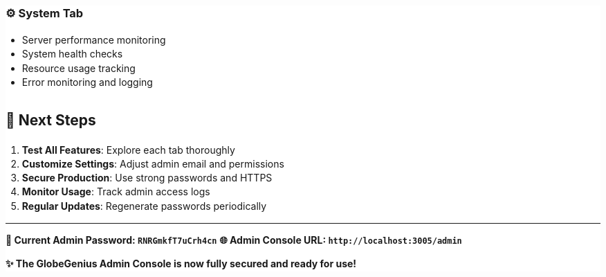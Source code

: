 ### **⚙️ System Tab**
- Server performance monitoring
- System health checks
- Resource usage tracking
- Error monitoring and logging

## 🔄 **Next Steps**

1. **Test All Features**: Explore each tab thoroughly
2. **Customize Settings**: Adjust admin email and permissions
3. **Secure Production**: Use strong passwords and HTTPS
4. **Monitor Usage**: Track admin access logs
5. **Regular Updates**: Regenerate passwords periodically

---

**🎯 Current Admin Password: `RNRGmkfT7uCrh4cn`**
**🌐 Admin Console URL: `http://localhost:3005/admin`**

**✨ The GlobeGenius Admin Console is now fully secured and ready for use!**
